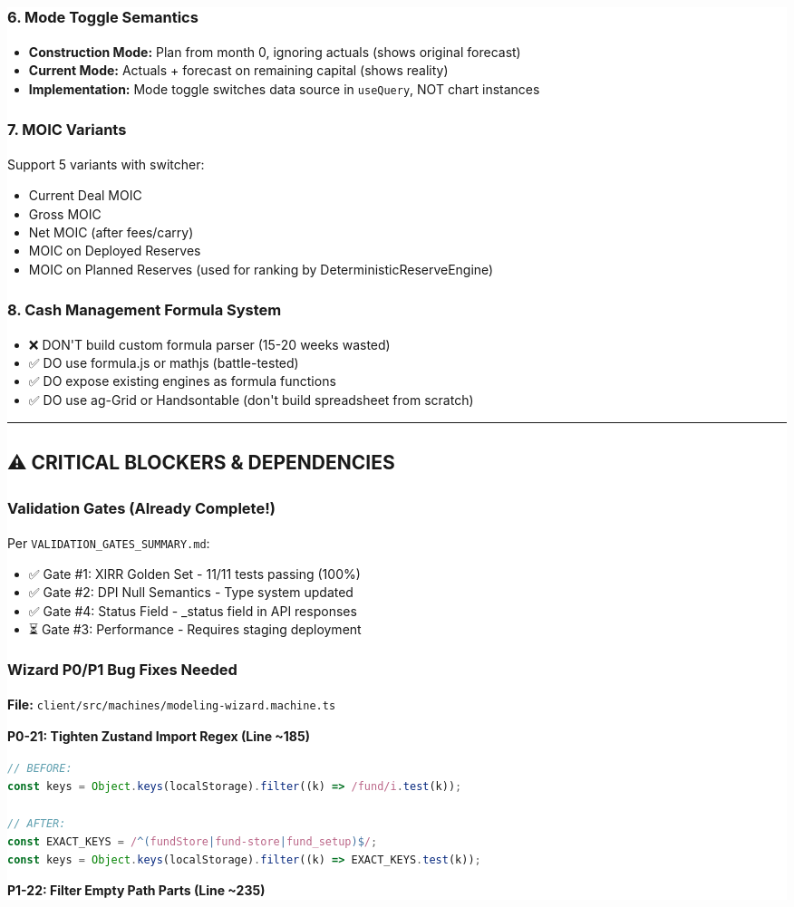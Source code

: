 ### **6. Mode Toggle Semantics**

- **Construction Mode:** Plan from month 0, ignoring actuals (shows original
  forecast)
- **Current Mode:** Actuals + forecast on remaining capital (shows reality)
- **Implementation:** Mode toggle switches data source in `useQuery`, NOT chart
  instances

### **7. MOIC Variants**

Support 5 variants with switcher:

- Current Deal MOIC
- Gross MOIC
- Net MOIC (after fees/carry)
- MOIC on Deployed Reserves
- MOIC on Planned Reserves (used for ranking by DeterministicReserveEngine)

### **8. Cash Management Formula System**

- ❌ DON'T build custom formula parser (15-20 weeks wasted)
- ✅ DO use formula.js or mathjs (battle-tested)
- ✅ DO expose existing engines as formula functions
- ✅ DO use ag-Grid or Handsontable (don't build spreadsheet from scratch)

---

## ⚠️ **CRITICAL BLOCKERS & DEPENDENCIES**

### **Validation Gates (Already Complete!)**

Per `VALIDATION_GATES_SUMMARY.md`:

- ✅ Gate #1: XIRR Golden Set - 11/11 tests passing (100%)
- ✅ Gate #2: DPI Null Semantics - Type system updated
- ✅ Gate #4: Status Field - \_status field in API responses
- ⏳ Gate #3: Performance - Requires staging deployment

### **Wizard P0/P1 Bug Fixes Needed**

**File:** `client/src/machines/modeling-wizard.machine.ts`

**P0-21: Tighten Zustand Import Regex (Line ~185)**

```typescript
// BEFORE:
const keys = Object.keys(localStorage).filter((k) => /fund/i.test(k));

// AFTER:
const EXACT_KEYS = /^(fundStore|fund-store|fund_setup)$/;
const keys = Object.keys(localStorage).filter((k) => EXACT_KEYS.test(k));
```

**P1-22: Filter Empty Path Parts (Line ~235)**
